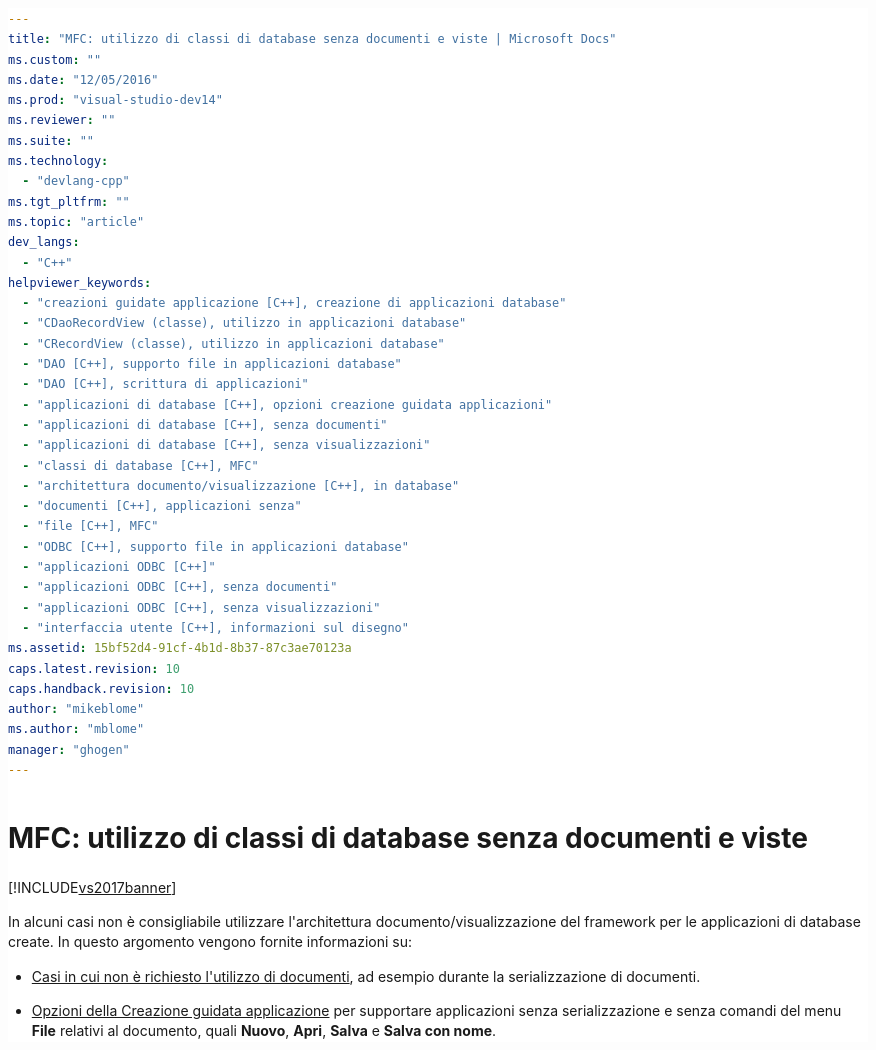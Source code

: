 ```yaml
---
title: "MFC: utilizzo di classi di database senza documenti e viste | Microsoft Docs"
ms.custom: ""
ms.date: "12/05/2016"
ms.prod: "visual-studio-dev14"
ms.reviewer: ""
ms.suite: ""
ms.technology: 
  - "devlang-cpp"
ms.tgt_pltfrm: ""
ms.topic: "article"
dev_langs: 
  - "C++"
helpviewer_keywords: 
  - "creazioni guidate applicazione [C++], creazione di applicazioni database"
  - "CDaoRecordView (classe), utilizzo in applicazioni database"
  - "CRecordView (classe), utilizzo in applicazioni database"
  - "DAO [C++], supporto file in applicazioni database"
  - "DAO [C++], scrittura di applicazioni"
  - "applicazioni di database [C++], opzioni creazione guidata applicazioni"
  - "applicazioni di database [C++], senza documenti"
  - "applicazioni di database [C++], senza visualizzazioni"
  - "classi di database [C++], MFC"
  - "architettura documento/visualizzazione [C++], in database"
  - "documenti [C++], applicazioni senza"
  - "file [C++], MFC"
  - "ODBC [C++], supporto file in applicazioni database"
  - "applicazioni ODBC [C++]"
  - "applicazioni ODBC [C++], senza documenti"
  - "applicazioni ODBC [C++], senza visualizzazioni"
  - "interfaccia utente [C++], informazioni sul disegno"
ms.assetid: 15bf52d4-91cf-4b1d-8b37-87c3ae70123a
caps.latest.revision: 10
caps.handback.revision: 10
author: "mikeblome"
ms.author: "mblome"
manager: "ghogen"
---
```

# MFC: utilizzo di classi di database senza documenti e viste
[!INCLUDE[vs2017banner](../assembler/inline/includes/vs2017banner.md)]

In alcuni casi non è consigliabile utilizzare l'architettura documento\/visualizzazione del framework per le applicazioni di database create.  In questo argomento vengono fornite informazioni su:  
  
-   [Casi in cui non è richiesto l'utilizzo di documenti](#_core_when_you_don.92.t_need_documents), ad esempio durante la serializzazione di documenti.  
  
-   [Opzioni della Creazione guidata applicazione](#_core_appwizard_options_for_documents_and_views) per supportare applicazioni senza serializzazione e senza comandi del menu **File** relativi al documento, quali **Nuovo**, **Apri**, **Salva** e **Salva con nome**.  
  